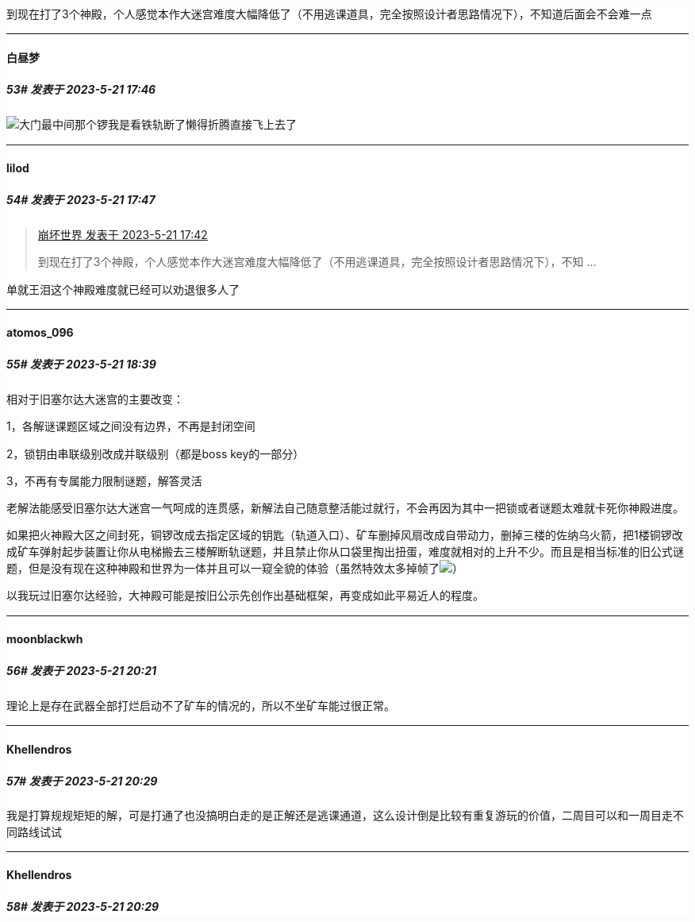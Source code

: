 到现在打了3个神殿，个人感觉本作大迷宫难度大幅降低了（不用逃课道具，完全按照设计者思路情况下），不知道后面会不会难一点

*****

####  白昼梦  
##### 53#       发表于 2023-5-21 17:46

<img src="https://static.saraba1st.com/image/smiley/face2017/068.png" referrerpolicy="no-referrer">大门最中间那个锣我是看铁轨断了懒得折腾直接飞上去了

*****

####  lilod  
##### 54#       发表于 2023-5-21 17:47

<blockquote><a href="httphttps://bbs.saraba1st.com/2b/forum.php?mod=redirect&amp;goto=findpost&amp;pid=60932530&amp;ptid=2134776" target="_blank">崩坏世界 发表于 2023-5-21 17:42</a>

到现在打了3个神殿，个人感觉本作大迷宫难度大幅降低了（不用逃课道具，完全按照设计者思路情况下），不知 ...</blockquote>
单就王泪这个神殿难度就已经可以劝退很多人了

*****

####  atomos_096  
##### 55#       发表于 2023-5-21 18:39

相对于旧塞尔达大迷宫的主要改变：

1，各解谜课题区域之间没有边界，不再是封闭空间

2，锁钥由串联级别改成并联级别（都是boss key的一部分）

3，不再有专属能力限制谜题，解答灵活

老解法能感受旧塞尔达大迷宫一气呵成的连贯感，新解法自己随意整活能过就行，不会再因为其中一把锁或者谜题太难就卡死你神殿进度。

如果把火神殿大区之间封死，铜锣改成去指定区域的钥匙（轨道入口）、矿车删掉风扇改成自带动力，删掉三楼的佐纳乌火箭，把1楼铜锣改成矿车弹射起步装置让你从电梯搬去三楼解断轨谜题，并且禁止你从口袋里掏出扭蛋，难度就相对的上升不少。而且是相当标准的旧公式谜题，但是没有现在这种神殿和世界为一体并且可以一窥全貌的体验（虽然特效太多掉帧了<img src="https://static.saraba1st.com/image/smiley/face2017/067.png" referrerpolicy="no-referrer">）

以我玩过旧塞尔达经验，大神殿可能是按旧公示先创作出基础框架，再变成如此平易近人的程度。

*****

####  moonblackwh  
##### 56#       发表于 2023-5-21 20:21

理论上是存在武器全部打烂启动不了矿车的情况的，所以不坐矿车能过很正常。

*****

####  Khellendros  
##### 57#       发表于 2023-5-21 20:29

我是打算规规矩矩的解，可是打通了也没搞明白走的是正解还是逃课通道，这么设计倒是比较有重复游玩的价值，二周目可以和一周目走不同路线试试

*****

####  Khellendros  
##### 58#       发表于 2023-5-21 20:29
